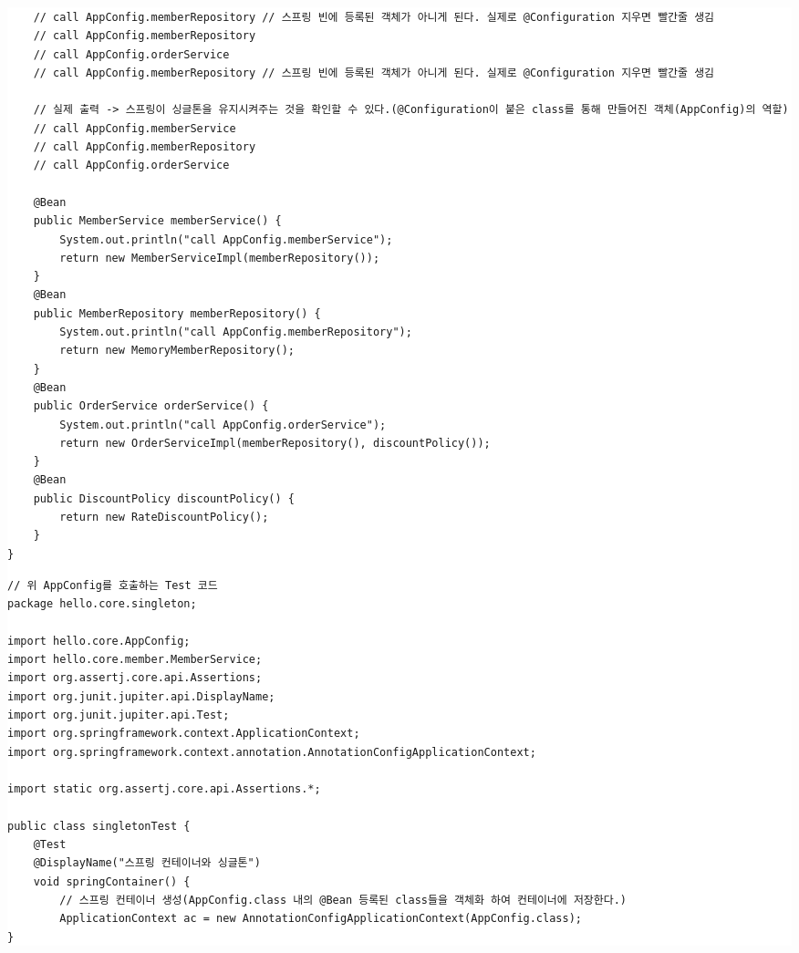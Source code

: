 ```
    // call AppConfig.memberRepository // 스프링 빈에 등록된 객체가 아니게 된다. 실제로 @Configuration 지우면 빨간줄 생김
    // call AppConfig.memberRepository
    // call AppConfig.orderService
    // call AppConfig.memberRepository // 스프링 빈에 등록된 객체가 아니게 된다. 실제로 @Configuration 지우면 빨간줄 생김

    // 실제 출력 -> 스프링이 싱글톤을 유지시켜주는 것을 확인할 수 있다.(@Configuration이 붙은 class를 통해 만들어진 객체(AppConfig)의 역할)
    // call AppConfig.memberService
    // call AppConfig.memberRepository
    // call AppConfig.orderService

    @Bean
    public MemberService memberService() {
        System.out.println("call AppConfig.memberService");
        return new MemberServiceImpl(memberRepository());
    }
    @Bean
    public MemberRepository memberRepository() {
        System.out.println("call AppConfig.memberRepository");
        return new MemoryMemberRepository();
    }
    @Bean
    public OrderService orderService() {
        System.out.println("call AppConfig.orderService");
        return new OrderServiceImpl(memberRepository(), discountPolicy());
    }
    @Bean
    public DiscountPolicy discountPolicy() {
        return new RateDiscountPolicy();
    }
}
```
```
// 위 AppConfig를 호출하는 Test 코드
package hello.core.singleton;

import hello.core.AppConfig;
import hello.core.member.MemberService;
import org.assertj.core.api.Assertions;
import org.junit.jupiter.api.DisplayName;
import org.junit.jupiter.api.Test;
import org.springframework.context.ApplicationContext;
import org.springframework.context.annotation.AnnotationConfigApplicationContext;

import static org.assertj.core.api.Assertions.*;

public class singletonTest {
    @Test
    @DisplayName("스프링 컨테이너와 싱글톤")
    void springContainer() {
        // 스프링 컨테이너 생성(AppConfig.class 내의 @Bean 등록된 class들을 객체화 하여 컨테이너에 저장한다.)
        ApplicationContext ac = new AnnotationConfigApplicationContext(AppConfig.class);
}
```
